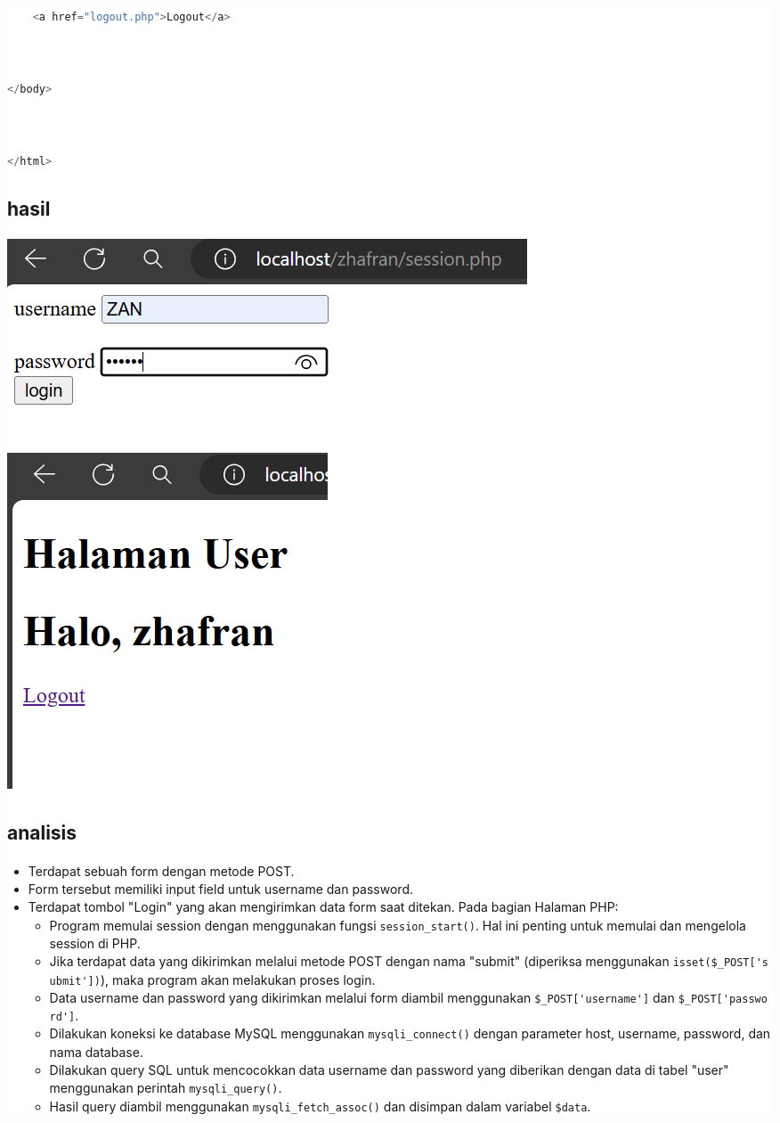 ```php
    <a href="logout.php">Logout</a>

  

</body>

  

</html>
```
## hasil

![](aseet/ssion1.png)

![](aseet/ssion2.png)
## analisis
- Terdapat sebuah form dengan metode POST.
- Form tersebut memiliki input field untuk username dan password.
- Terdapat tombol "Login" yang akan mengirimkan data form saat ditekan. Pada bagian Halaman PHP:
    - Program memulai session dengan menggunakan fungsi `session_start()`. Hal ini penting untuk memulai dan mengelola session di PHP.
    - Jika terdapat data yang dikirimkan melalui metode POST dengan nama "submit" (diperiksa menggunakan `isset($_POST['submit'])`), maka program akan melakukan proses login.
    - Data username dan password yang dikirimkan melalui form diambil menggunakan `$_POST['username']` dan `$_POST['password']`.
    - Dilakukan koneksi ke database MySQL menggunakan `mysqli_connect()` dengan parameter host, username, password, dan nama database.
    - Dilakukan query SQL untuk mencocokkan data username dan password yang diberikan dengan data di tabel "user" menggunakan perintah `mysqli_query()`.
    - Hasil query diambil menggunakan `mysqli_fetch_assoc()` dan disimpan dalam variabel `$data`.